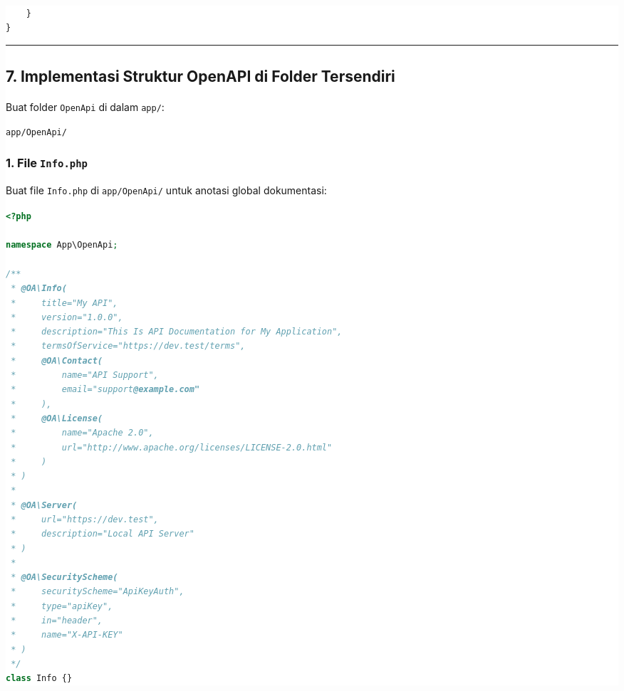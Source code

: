 ```php
    }
}
```

---
## 7. Implementasi Struktur OpenAPI di Folder Tersendiri

Buat folder `OpenApi` di dalam `app/`:

```
app/OpenApi/
```

### 1. File `Info.php`

Buat file `Info.php` di `app/OpenApi/` untuk anotasi global dokumentasi:

```php
<?php

namespace App\OpenApi;

/**
 * @OA\Info(
 *     title="My API",
 *     version="1.0.0",
 *     description="This Is API Documentation for My Application",
 *     termsOfService="https://dev.test/terms",
 *     @OA\Contact(
 *         name="API Support",
 *         email="support@example.com"
 *     ),
 *     @OA\License(
 *         name="Apache 2.0",
 *         url="http://www.apache.org/licenses/LICENSE-2.0.html"
 *     )
 * )
 *
 * @OA\Server(
 *     url="https://dev.test",
 *     description="Local API Server"
 * )
 *
 * @OA\SecurityScheme(
 *     securityScheme="ApiKeyAuth",
 *     type="apiKey",
 *     in="header",
 *     name="X-API-KEY"
 * )
 */
class Info {}
```

